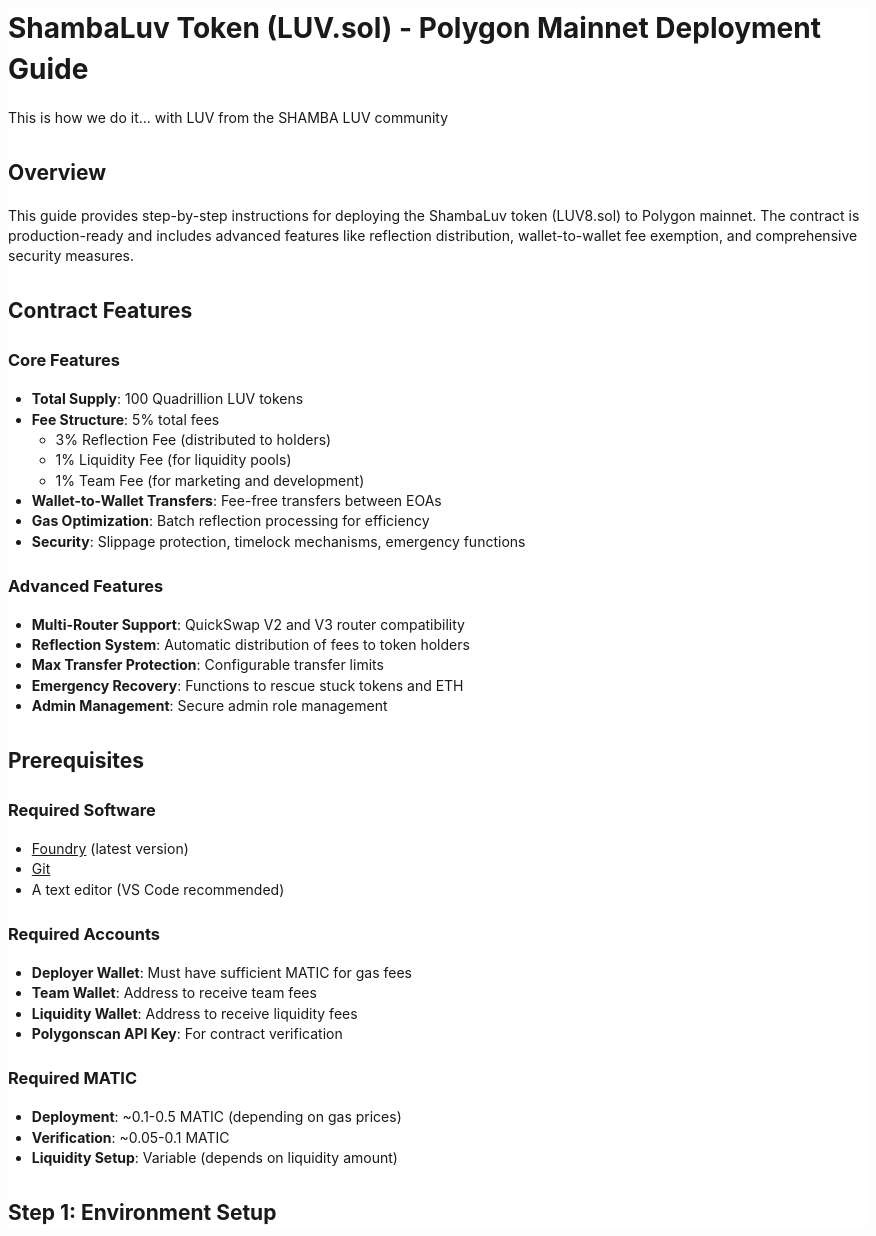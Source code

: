 # ShambaLuv Token (LUV.sol) - Polygon Mainnet Deployment Guide
This is how we do it... with LUV from the SHAMBA LUV community

## Overview

This guide provides step-by-step instructions for deploying the ShambaLuv token (LUV8.sol) to Polygon mainnet. The contract is production-ready and includes advanced features like reflection distribution, wallet-to-wallet fee exemption, and comprehensive security measures.

## Contract Features

### Core Features
- **Total Supply**: 100 Quadrillion LUV tokens
- **Fee Structure**: 5% total fees
  - 3% Reflection Fee (distributed to holders)
  - 1% Liquidity Fee (for liquidity pools)
  - 1% Team Fee (for marketing and development)
- **Wallet-to-Wallet Transfers**: Fee-free transfers between EOAs
- **Gas Optimization**: Batch reflection processing for efficiency
- **Security**: Slippage protection, timelock mechanisms, emergency functions

### Advanced Features
- **Multi-Router Support**: QuickSwap V2 and V3 router compatibility
- **Reflection System**: Automatic distribution of fees to token holders
- **Max Transfer Protection**: Configurable transfer limits
- **Emergency Recovery**: Functions to rescue stuck tokens and ETH
- **Admin Management**: Secure admin role management

## Prerequisites
### Required Software
- [Foundry](https://getfoundry.sh/) (latest version)
- [Git](https://git-scm.com/)
- A text editor (VS Code recommended)

### Required Accounts
- **Deployer Wallet**: Must have sufficient MATIC for gas fees
- **Team Wallet**: Address to receive team fees
- **Liquidity Wallet**: Address to receive liquidity fees
- **Polygonscan API Key**: For contract verification

### Required MATIC
- **Deployment**: ~0.1-0.5 MATIC (depending on gas prices)
- **Verification**: ~0.05-0.1 MATIC
- **Liquidity Setup**: Variable (depends on liquidity amount)

## Step 1: Environment Setup
